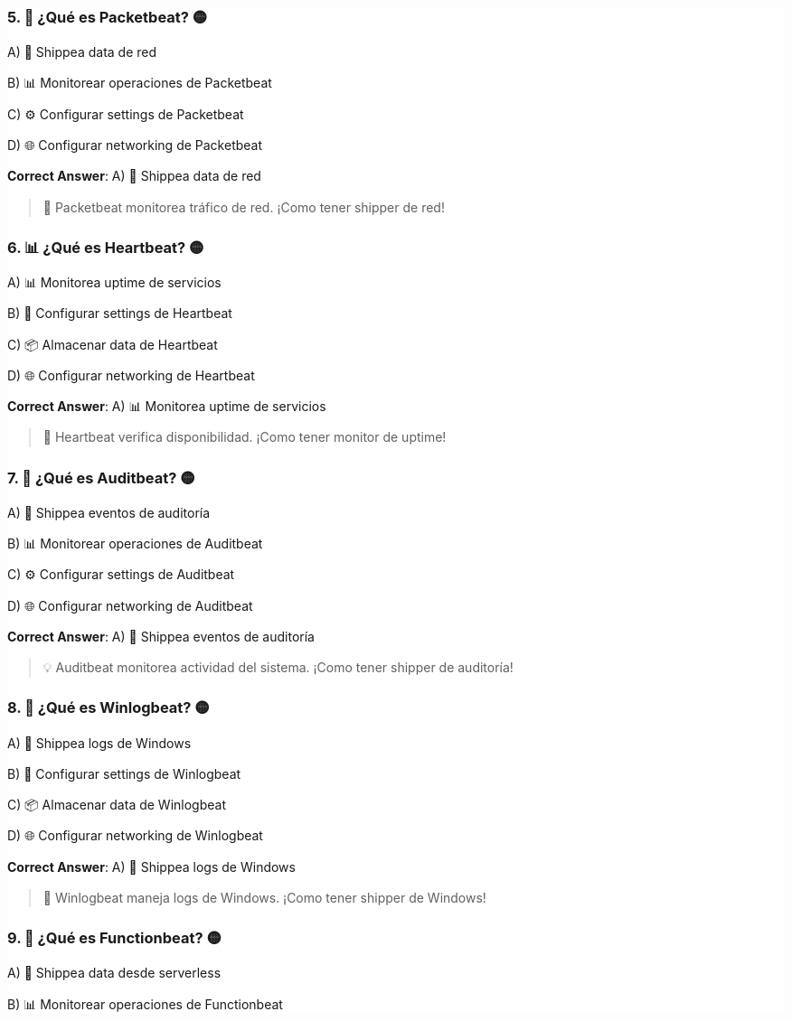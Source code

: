 ### 5. 🔄 ¿Qué es Packetbeat? 🟡

A) 🔄 Shippea data de red

B) 📊 Monitorear operaciones de Packetbeat

C) ⚙️ Configurar settings de Packetbeat

D) 🌐 Configurar networking de Packetbeat

**Correct Answer**: A) 🔄 Shippea data de red

> 📘 Packetbeat monitorea tráfico de red. ¡Como tener shipper de red!

### 6. 📊 ¿Qué es Heartbeat? 🟡

A) 📊 Monitorea uptime de servicios

B) 🔧 Configurar settings de Heartbeat

C) 📦 Almacenar data de Heartbeat

D) 🌐 Configurar networking de Heartbeat

**Correct Answer**: A) 📊 Monitorea uptime de servicios

> 🎯 Heartbeat verifica disponibilidad. ¡Como tener monitor de uptime!

### 7. 🔧 ¿Qué es Auditbeat? 🟡

A) 🔧 Shippea eventos de auditoría

B) 📊 Monitorear operaciones de Auditbeat

C) ⚙️ Configurar settings de Auditbeat

D) 🌐 Configurar networking de Auditbeat

**Correct Answer**: A) 🔧 Shippea eventos de auditoría

> 💡 Auditbeat monitorea actividad del sistema. ¡Como tener shipper de auditoría!

### 8. 📝 ¿Qué es Winlogbeat? 🟡

A) 📝 Shippea logs de Windows

B) 🔧 Configurar settings de Winlogbeat

C) 📦 Almacenar data de Winlogbeat

D) 🌐 Configurar networking de Winlogbeat

**Correct Answer**: A) 📝 Shippea logs de Windows

> 📘 Winlogbeat maneja logs de Windows. ¡Como tener shipper de Windows!

### 9. 🔄 ¿Qué es Functionbeat? 🟡

A) 🔄 Shippea data desde serverless

B) 📊 Monitorear operaciones de Functionbeat
